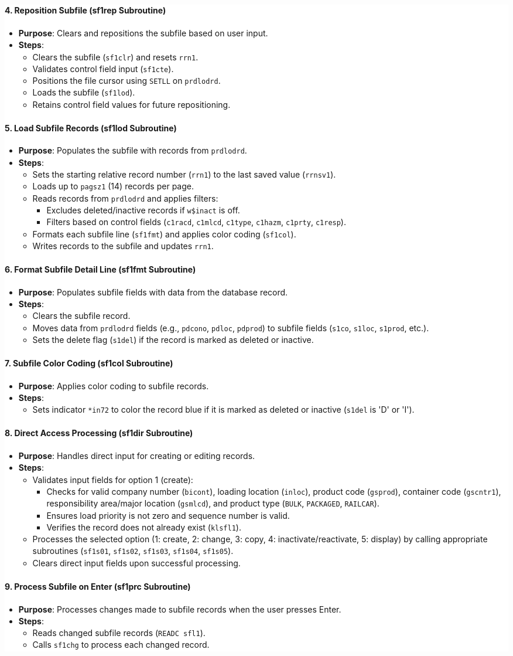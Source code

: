 #### 4. **Reposition Subfile (sf1rep Subroutine)**
   - **Purpose**: Clears and repositions the subfile based on user input.
   - **Steps**:
     - Clears the subfile (`sf1clr`) and resets `rrn1`.
     - Validates control field input (`sf1cte`).
     - Positions the file cursor using `SETLL` on `prdlodrd`.
     - Loads the subfile (`sf1lod`).
     - Retains control field values for future repositioning.

#### 5. **Load Subfile Records (sf1lod Subroutine)**
   - **Purpose**: Populates the subfile with records from `prdlodrd`.
   - **Steps**:
     - Sets the starting relative record number (`rrn1`) to the last saved value (`rrnsv1`).
     - Loads up to `pagsz1` (14) records per page.
     - Reads records from `prdlodrd` and applies filters:
       - Excludes deleted/inactive records if `w$inact` is off.
       - Filters based on control fields (`c1racd`, `c1mlcd`, `c1type`, `c1hazm`, `c1prty`, `c1resp`).
     - Formats each subfile line (`sf1fmt`) and applies color coding (`sf1col`).
     - Writes records to the subfile and updates `rrn1`.

#### 6. **Format Subfile Detail Line (sf1fmt Subroutine)**
   - **Purpose**: Populates subfile fields with data from the database record.
   - **Steps**:
     - Clears the subfile record.
     - Moves data from `prdlodrd` fields (e.g., `pdcono`, `pdloc`, `pdprod`) to subfile fields (`s1co`, `s1loc`, `s1prod`, etc.).
     - Sets the delete flag (`s1del`) if the record is marked as deleted or inactive.

#### 7. **Subfile Color Coding (sf1col Subroutine)**
   - **Purpose**: Applies color coding to subfile records.
   - **Steps**:
     - Sets indicator `*in72` to color the record blue if it is marked as deleted or inactive (`s1del` is 'D' or 'I').

#### 8. **Direct Access Processing (sf1dir Subroutine)**
   - **Purpose**: Handles direct input for creating or editing records.
   - **Steps**:
     - Validates input fields for option 1 (create):
       - Checks for valid company number (`bicont`), loading location (`inloc`), product code (`gsprod`), container code (`gscntr1`), responsibility area/major location (`gsmlcd`), and product type (`BULK`, `PACKAGED`, `RAILCAR`).
       - Ensures load priority is not zero and sequence number is valid.
       - Verifies the record does not already exist (`klsfl1`).
     - Processes the selected option (1: create, 2: change, 3: copy, 4: inactivate/reactivate, 5: display) by calling appropriate subroutines (`sf1s01`, `sf1s02`, `sf1s03`, `sf1s04`, `sf1s05`).
     - Clears direct input fields upon successful processing.

#### 9. **Process Subfile on Enter (sf1prc Subroutine)**
   - **Purpose**: Processes changes made to subfile records when the user presses Enter.
   - **Steps**:
     - Reads changed subfile records (`READC sfl1`).
     - Calls `sf1chg` to process each changed record.
